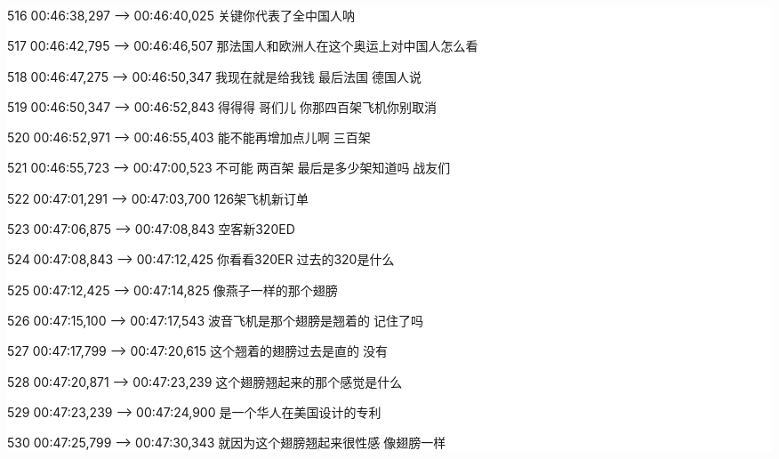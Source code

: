 516
00:46:38,297 –&gt; 00:46:40,025
关键你代表了全中国人呐
 
517
00:46:42,795 –&gt; 00:46:46,507
那法国人和欧洲人在这个奥运上对中国人怎么看
 
518
00:46:47,275 –&gt; 00:46:50,347
我现在就是给我钱 最后法国 德国人说
 
519
00:46:50,347 –&gt; 00:46:52,843
得得得 哥们儿 你那四百架飞机你别取消
 
520
00:46:52,971 –&gt; 00:46:55,403
能不能再增加点儿啊 三百架
 
521
00:46:55,723 –&gt; 00:47:00,523
不可能 两百架 最后是多少架知道吗 战友们
 
522
00:47:01,291 –&gt; 00:47:03,700
126架飞机新订单
 
523
00:47:06,875 –&gt; 00:47:08,843
空客新320ED
 
524
00:47:08,843 –&gt; 00:47:12,425
你看看320ER 过去的320是什么
 
525
00:47:12,425 –&gt; 00:47:14,825
像燕子一样的那个翅膀
 
526
00:47:15,100 –&gt; 00:47:17,543
波音飞机是那个翅膀是翘着的 记住了吗
 
527
00:47:17,799 –&gt; 00:47:20,615
这个翘着的翅膀过去是直的 没有
 
528
00:47:20,871 –&gt; 00:47:23,239
这个翅膀翘起来的那个感觉是什么
 
529
00:47:23,239 –&gt; 00:47:24,900
是一个华人在美国设计的专利
 
530
00:47:25,799 –&gt; 00:47:30,343
就因为这个翅膀翘起来很性感 像翅膀一样
 